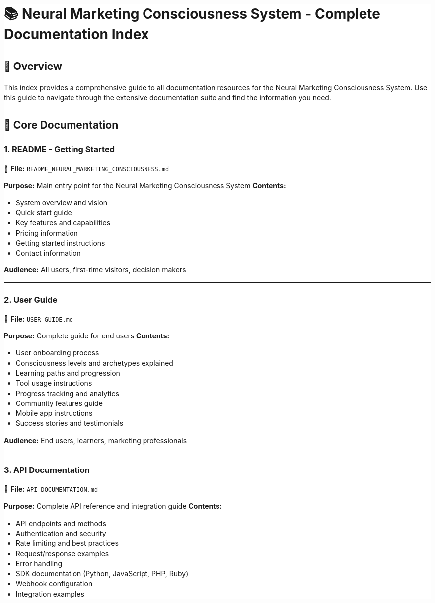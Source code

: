 # 📚 Neural Marketing Consciousness System - Complete Documentation Index

## 🎯 Overview

This index provides a comprehensive guide to all documentation resources for the Neural Marketing Consciousness System. Use this guide to navigate through the extensive documentation suite and find the information you need.

## 📖 Core Documentation

### 1. README - Getting Started
📄 **File:** `README_NEURAL_MARKETING_CONSCIOUSNESS.md`

**Purpose:** Main entry point for the Neural Marketing Consciousness System
**Contents:**
- System overview and vision
- Quick start guide
- Key features and capabilities
- Pricing information
- Getting started instructions
- Contact information

**Audience:** All users, first-time visitors, decision makers

---

### 2. User Guide
📄 **File:** `USER_GUIDE.md`

**Purpose:** Complete guide for end users
**Contents:**
- User onboarding process
- Consciousness levels and archetypes explained
- Learning paths and progression
- Tool usage instructions
- Progress tracking and analytics
- Community features guide
- Mobile app instructions
- Success stories and testimonials

**Audience:** End users, learners, marketing professionals

---

### 3. API Documentation
📄 **File:** `API_DOCUMENTATION.md`

**Purpose:** Complete API reference and integration guide
**Contents:**
- API endpoints and methods
- Authentication and security
- Rate limiting and best practices
- Request/response examples
- Error handling
- SDK documentation (Python, JavaScript, PHP, Ruby)
- Webhook configuration
- Integration examples
